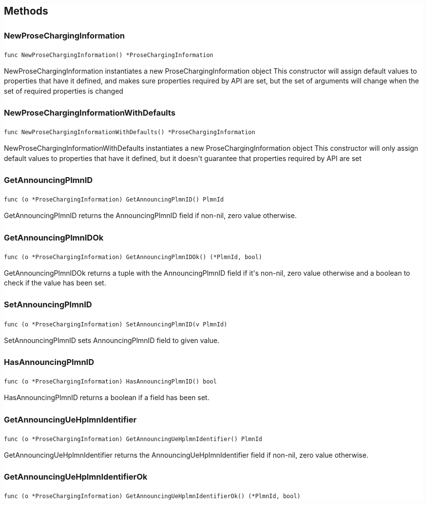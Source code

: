 ## Methods

### NewProseChargingInformation

`func NewProseChargingInformation() *ProseChargingInformation`

NewProseChargingInformation instantiates a new ProseChargingInformation object
This constructor will assign default values to properties that have it defined,
and makes sure properties required by API are set, but the set of arguments
will change when the set of required properties is changed

### NewProseChargingInformationWithDefaults

`func NewProseChargingInformationWithDefaults() *ProseChargingInformation`

NewProseChargingInformationWithDefaults instantiates a new ProseChargingInformation object
This constructor will only assign default values to properties that have it defined,
but it doesn't guarantee that properties required by API are set

### GetAnnouncingPlmnID

`func (o *ProseChargingInformation) GetAnnouncingPlmnID() PlmnId`

GetAnnouncingPlmnID returns the AnnouncingPlmnID field if non-nil, zero value otherwise.

### GetAnnouncingPlmnIDOk

`func (o *ProseChargingInformation) GetAnnouncingPlmnIDOk() (*PlmnId, bool)`

GetAnnouncingPlmnIDOk returns a tuple with the AnnouncingPlmnID field if it's non-nil, zero value otherwise
and a boolean to check if the value has been set.

### SetAnnouncingPlmnID

`func (o *ProseChargingInformation) SetAnnouncingPlmnID(v PlmnId)`

SetAnnouncingPlmnID sets AnnouncingPlmnID field to given value.

### HasAnnouncingPlmnID

`func (o *ProseChargingInformation) HasAnnouncingPlmnID() bool`

HasAnnouncingPlmnID returns a boolean if a field has been set.

### GetAnnouncingUeHplmnIdentifier

`func (o *ProseChargingInformation) GetAnnouncingUeHplmnIdentifier() PlmnId`

GetAnnouncingUeHplmnIdentifier returns the AnnouncingUeHplmnIdentifier field if non-nil, zero value otherwise.

### GetAnnouncingUeHplmnIdentifierOk

`func (o *ProseChargingInformation) GetAnnouncingUeHplmnIdentifierOk() (*PlmnId, bool)`

